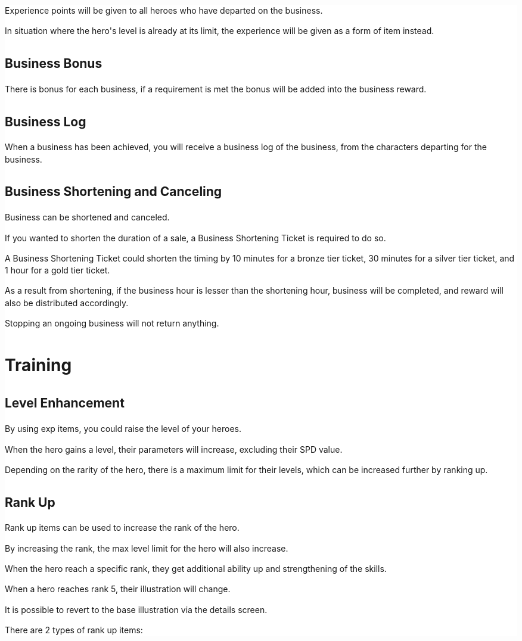 Experience points will be given to all heroes who have departed on the business.

In situation where the hero's level is already at its limit, the experience will be given as a form of item instead.

## Business Bonus

There is bonus for each business, if a requirement is met the bonus will be added into the business reward.

## Business Log

When a business has been achieved, you will receive a business log of the business, from the characters departing for the business.

## Business Shortening and Canceling

Business can be shortened and canceled.

If you wanted to shorten the duration of a sale, a Business Shortening Ticket is required to do so.

A Business Shortening Ticket could shorten the timing by 10 minutes for a bronze tier ticket, 30 minutes for a silver tier ticket, and 1 hour for a gold tier ticket.

As a result from shortening, if the business hour is lesser than the shortening hour, business will be completed, and reward will also be distributed accordingly.

Stopping an ongoing business will not return anything.

# Training

## Level Enhancement

By using exp items, you could raise the level of your heroes.

When the hero gains a level, their parameters will increase, excluding their SPD value.

Depending on the rarity of the hero, there is a maximum limit for their levels, which can be increased further by ranking up.

## Rank Up

Rank up items can be used to increase the rank of the hero.

By increasing the rank, the max level limit for the hero will also increase.

When the hero reach a specific rank, they get additional ability up and strengthening of the skills.

When a hero reaches rank 5, their illustration will change.

It is possible to revert to the base illustration via the details screen.

There are 2 types of rank up items:
